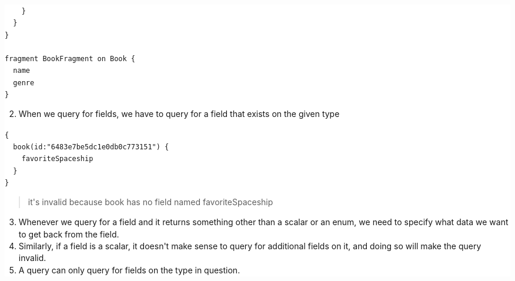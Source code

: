 ```
    }
  }
}

fragment BookFragment on Book {
  name
  genre
}
```
2. When we query for fields, we have to query for a field that exists on the given type
```
{
  book(id:"6483e7be5dc1e0db0c773151") {
    favoriteSpaceship
  }
}
```
> it's invalid because book has no field named favoriteSpaceship
3. Whenever we query for a field and it returns something other than a scalar or an enum, we need to specify what data we want to get back from the field.
4. Similarly, if a field is a scalar, it doesn't make sense to query for additional fields on it, and doing so will make the query invalid.
5. A query can only query for fields on the type in question.


